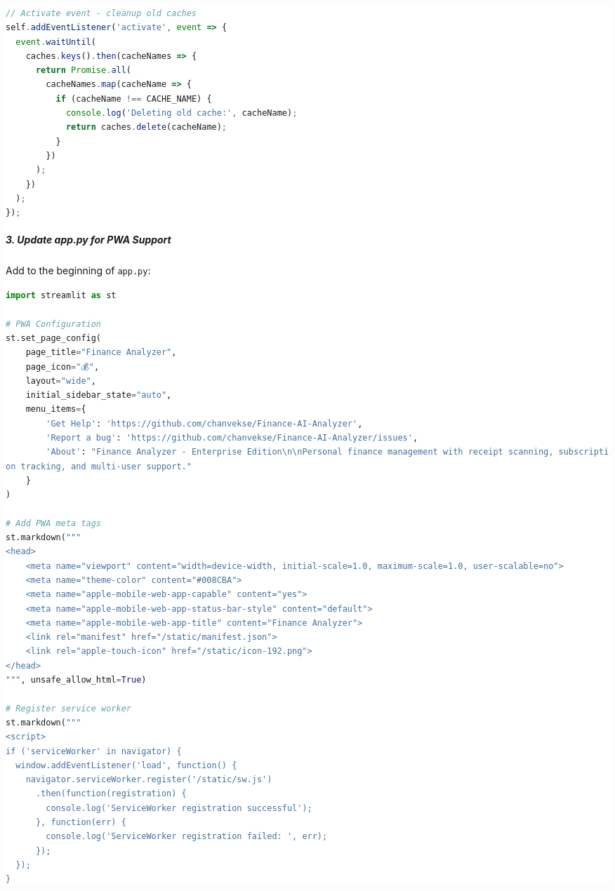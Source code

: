 ```javascript
// Activate event - cleanup old caches
self.addEventListener('activate', event => {
  event.waitUntil(
    caches.keys().then(cacheNames => {
      return Promise.all(
        cacheNames.map(cacheName => {
          if (cacheName !== CACHE_NAME) {
            console.log('Deleting old cache:', cacheName);
            return caches.delete(cacheName);
          }
        })
      );
    })
  );
});
```

##### 3. Update app.py for PWA Support
Add to the beginning of `app.py`:
```python
import streamlit as st

# PWA Configuration
st.set_page_config(
    page_title="Finance Analyzer",
    page_icon="💰",
    layout="wide",
    initial_sidebar_state="auto",
    menu_items={
        'Get Help': 'https://github.com/chanvekse/Finance-AI-Analyzer',
        'Report a bug': 'https://github.com/chanvekse/Finance-AI-Analyzer/issues',
        'About': "Finance Analyzer - Enterprise Edition\n\nPersonal finance management with receipt scanning, subscription tracking, and multi-user support."
    }
)

# Add PWA meta tags
st.markdown("""
<head>
    <meta name="viewport" content="width=device-width, initial-scale=1.0, maximum-scale=1.0, user-scalable=no">
    <meta name="theme-color" content="#008CBA">
    <meta name="apple-mobile-web-app-capable" content="yes">
    <meta name="apple-mobile-web-app-status-bar-style" content="default">
    <meta name="apple-mobile-web-app-title" content="Finance Analyzer">
    <link rel="manifest" href="/static/manifest.json">
    <link rel="apple-touch-icon" href="/static/icon-192.png">
</head>
""", unsafe_allow_html=True)

# Register service worker
st.markdown("""
<script>
if ('serviceWorker' in navigator) {
  window.addEventListener('load', function() {
    navigator.serviceWorker.register('/static/sw.js')
      .then(function(registration) {
        console.log('ServiceWorker registration successful');
      }, function(err) {
        console.log('ServiceWorker registration failed: ', err);
      });
  });
}
```